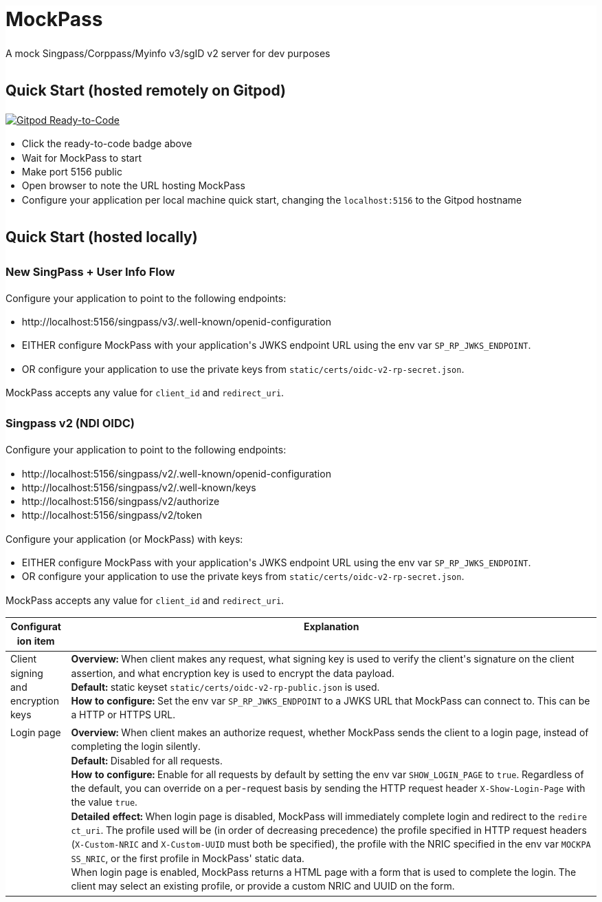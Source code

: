 # MockPass

A mock Singpass/Corppass/Myinfo v3/sgID v2 server for dev purposes

## Quick Start (hosted remotely on Gitpod)

[![Gitpod Ready-to-Code](https://img.shields.io/badge/Gitpod-ready--to--code-blue?logo=gitpod)](https://gitpod.io/#https://github.com/opengovsg/mockpass)

- Click the ready-to-code badge above
- Wait for MockPass to start
- Make port 5156 public
- Open browser to note the URL hosting MockPass
- Configure your application per local machine quick start, changing
  the `localhost:5156` to the Gitpod hostname

## Quick Start (hosted locally)

### New SingPass + User Info Flow

Configure your application to point to the following endpoints:

- http://localhost:5156/singpass/v3/.well-known/openid-configuration

- EITHER configure MockPass with your application's JWKS endpoint URL using the env
  var `SP_RP_JWKS_ENDPOINT`.
- OR configure your application to use the private keys from
  `static/certs/oidc-v2-rp-secret.json`.

MockPass accepts any value for `client_id` and `redirect_uri`.

### Singpass v2 (NDI OIDC)

Configure your application to point to the following endpoints:

- http://localhost:5156/singpass/v2/.well-known/openid-configuration
- http://localhost:5156/singpass/v2/.well-known/keys
- http://localhost:5156/singpass/v2/authorize
- http://localhost:5156/singpass/v2/token

Configure your application (or MockPass) with keys:

- EITHER configure MockPass with your application's JWKS endpoint URL using the env
 var `SP_RP_JWKS_ENDPOINT`.
- OR configure your application to use the private keys from
  `static/certs/oidc-v2-rp-secret.json`.

MockPass accepts any value for `client_id` and `redirect_uri`.

| Configuration item | Explanation |
|---|---|
| Client signing and encryption keys | **Overview:** When client makes any request, what signing key is used to verify the client's signature on the client assertion, and what encryption key is used to encrypt the data payload. <br> **Default:** static keyset `static/certs/oidc-v2-rp-public.json` is used. <br> **How to configure:** Set the env var `SP_RP_JWKS_ENDPOINT` to a JWKS URL that MockPass can connect to. This can be a HTTP or HTTPS URL. |
| Login page | **Overview:** When client makes an authorize request, whether MockPass sends the client to a login page, instead of completing the login silently. <br> **Default:** Disabled for all requests. <br> **How to configure:** Enable for all requests by default by setting the env var `SHOW_LOGIN_PAGE` to `true`. Regardless of the default, you can override on a per-request basis by sending the HTTP request header `X-Show-Login-Page` with the value `true`. <br> **Detailed effect:** When login page is disabled, MockPass will immediately complete login and redirect to the `redirect_uri`. The profile used will be (in order of decreasing precedence) the profile specified in HTTP request headers (`X-Custom-NRIC` and `X-Custom-UUID` must both be specified), the profile with the NRIC specified in the env var `MOCKPASS_NRIC`, or the first profile in MockPass' static data. <br> When login page is enabled, MockPass returns a HTML page with a form that is used to complete the login. The client may select an existing profile, or provide a custom NRIC and UUID on the form. |
